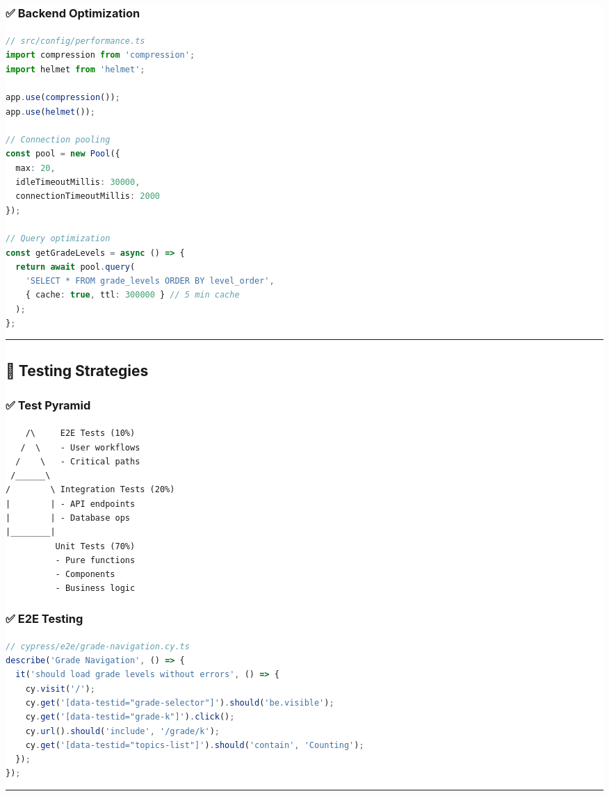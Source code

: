 ### ✅ Backend Optimization
```typescript
// src/config/performance.ts
import compression from 'compression';
import helmet from 'helmet';

app.use(compression());
app.use(helmet());

// Connection pooling
const pool = new Pool({
  max: 20,
  idleTimeoutMillis: 30000,
  connectionTimeoutMillis: 2000
});

// Query optimization
const getGradeLevels = async () => {
  return await pool.query(
    'SELECT * FROM grade_levels ORDER BY level_order',
    { cache: true, ttl: 300000 } // 5 min cache
  );
};
```

---

## 🧪 Testing Strategies

### ✅ Test Pyramid
```
    /\     E2E Tests (10%)
   /  \    - User workflows
  /    \   - Critical paths
 /______\  
/        \ Integration Tests (20%)
|        | - API endpoints  
|        | - Database ops
|________|
          Unit Tests (70%)
          - Pure functions
          - Components
          - Business logic
```

### ✅ E2E Testing
```typescript
// cypress/e2e/grade-navigation.cy.ts
describe('Grade Navigation', () => {
  it('should load grade levels without errors', () => {
    cy.visit('/');
    cy.get('[data-testid="grade-selector"]').should('be.visible');
    cy.get('[data-testid="grade-k"]').click();
    cy.url().should('include', '/grade/k');
    cy.get('[data-testid="topics-list"]').should('contain', 'Counting');
  });
});
```

---